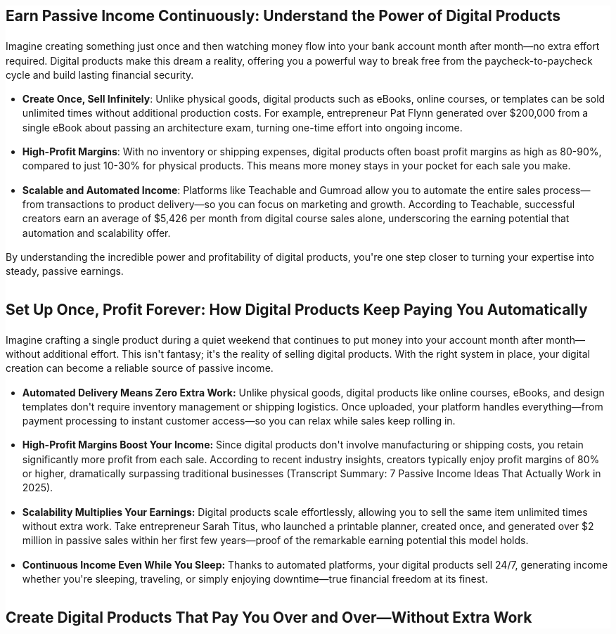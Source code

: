 ## Earn Passive Income Continuously: Understand the Power of Digital Products

Imagine creating something just once and then watching money flow into your bank account month after month—no extra effort required. Digital products make this dream a reality, offering you a powerful way to break free from the paycheck-to-paycheck cycle and build lasting financial security.

- **Create Once, Sell Infinitely**: Unlike physical goods, digital products such as eBooks, online courses, or templates can be sold unlimited times without additional production costs. For example, entrepreneur Pat Flynn generated over $200,000 from a single eBook about passing an architecture exam, turning one-time effort into ongoing income.

- **High-Profit Margins**: With no inventory or shipping expenses, digital products often boast profit margins as high as 80-90%, compared to just 10-30% for physical products. This means more money stays in your pocket for each sale you make.

- **Scalable and Automated Income**: Platforms like Teachable and Gumroad allow you to automate the entire sales process—from transactions to product delivery—so you can focus on marketing and growth. According to Teachable, successful creators earn an average of $5,426 per month from digital course sales alone, underscoring the earning potential that automation and scalability offer.

By understanding the incredible power and profitability of digital products, you're one step closer to turning your expertise into steady, passive earnings.

## Set Up Once, Profit Forever: How Digital Products Keep Paying You Automatically

Imagine crafting a single product during a quiet weekend that continues to put money into your account month after month—without additional effort. This isn't fantasy; it's the reality of selling digital products. With the right system in place, your digital creation can become a reliable source of passive income.

- **Automated Delivery Means Zero Extra Work:** Unlike physical goods, digital products like online courses, eBooks, and design templates don't require inventory management or shipping logistics. Once uploaded, your platform handles everything—from payment processing to instant customer access—so you can relax while sales keep rolling in.

- **High-Profit Margins Boost Your Income:** Since digital products don't involve manufacturing or shipping costs, you retain significantly more profit from each sale. According to recent industry insights, creators typically enjoy profit margins of 80% or higher, dramatically surpassing traditional businesses (Transcript Summary: 7 Passive Income Ideas That Actually Work in 2025).

- **Scalability Multiplies Your Earnings:** Digital products scale effortlessly, allowing you to sell the same item unlimited times without extra work. Take entrepreneur Sarah Titus, who launched a printable planner, created once, and generated over $2 million in passive sales within her first few years—proof of the remarkable earning potential this model holds.

- **Continuous Income Even While You Sleep:** Thanks to automated platforms, your digital products sell 24/7, generating income whether you're sleeping, traveling, or simply enjoying downtime—true financial freedom at its finest.

## Create Digital Products That Pay You Over and Over—Without Extra Work
